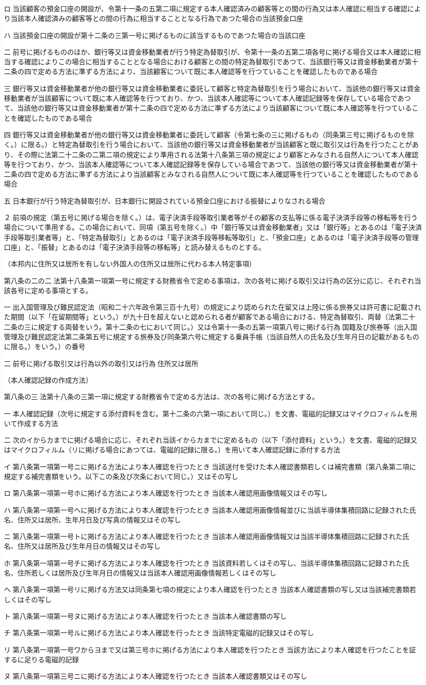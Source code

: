 ロ 当該顧客の預金口座の開設が、令第十一条の五第二項に規定する本人確認済みの顧客等との間の行為又は本人確認に相当する確認により当該本人確認済みの顧客等との間の行為に相当することとなる行為であつた場合の当該預金口座

ハ 当該預金口座の開設が第十二条の三第一号に掲げるものに該当するものであつた場合の当該口座

二 前号に掲げるもののほか、銀行等又は資金移動業者が行う特定為替取引が、令第十一条の五第二項各号に掲げる場合又は本人確認に相当する確認によりこの場合に相当することとなる場合における顧客との間の特定為替取引であつて、当該銀行等又は資金移動業者が第十二条の四で定める方法に準ずる方法により、当該顧客について既に本人確認等を行つていることを確認したものである場合

三 銀行等又は資金移動業者が他の銀行等又は資金移動業者に委託して顧客と特定為替取引を行う場合において、当該他の銀行等又は資金移動業者が当該顧客について既に本人確認等を行つており、かつ、当該本人確認等について本人確認記録等を保存している場合であつて、当該他の銀行等又は資金移動業者が第十二条の四で定める方法に準ずる方法により当該顧客について既に本人確認等を行つていることを確認したものである場合

四 銀行等又は資金移動業者が他の銀行等又は資金移動業者に委託して顧客（令第七条の三に掲げるもの（同条第三号に掲げるものを除く。）に限る。）と特定為替取引を行う場合において、当該他の銀行等又は資金移動業者が当該顧客と既に取引又は行為を行つたことがあり、その際に法第二十二条の二第二項の規定により準用される法第十八条第三項の規定により顧客とみなされる自然人について本人確認等を行つており、かつ、当該本人確認等について本人確認記録等を保存している場合であつて、当該他の銀行等又は資金移動業者が第十二条の四で定める方法に準ずる方法により当該顧客とみなされる自然人について既に本人確認等を行つていることを確認したものである場合

五 日本銀行が行う特定為替取引が、日本銀行に開設されている預金口座における振替によりなされる場合

２ 前項の規定（第五号に掲げる場合を除く。）は、電子決済手段等取引業者等がその顧客の支払等に係る電子決済手段等の移転等を行う場合について準用する。この場合において、同項（第五号を除く。）中「銀行等又は資金移動業者」又は「銀行等」とあるのは「電子決済手段等取引業者等」と、「特定為替取引」とあるのは「電子決済手段等移転等取引」と、「預金口座」とあるのは「電子決済手段等の管理口座」と、「振替」とあるのは「電子決済手段等の移転等」と読み替えるものとする。

（本邦内に住所又は居所を有しない外国人の住所又は居所に代わる本人特定事項）

第八条の二の二 法第十八条第一項第一号に規定する財務省令で定める事項は、次の各号に掲げる取引又は行為の区分に応じ、それぞれ当該各号に定める事項とする。

一 出入国管理及び難民認定法（昭和二十六年政令第三百十九号）の規定により認められた在留又は上陸に係る旅券又は許可書に記載された期間（以下「在留期間等」という。）が九十日を超えないと認められる者が顧客である場合における、特定為替取引、両替（法第二十二条の三に規定する両替をいう。第十二条の七において同じ。）又は令第十一条の五第一項第八号に掲げる行為 国籍及び旅券等（出入国管理及び難民認定法第二条第五号に規定する旅券及び同条第六号に規定する乗員手帳（当該自然人の氏名及び生年月日の記載があるものに限る。）をいう。）の番号

二 前号に掲げる取引又は行為以外の取引又は行為 住所又は居所

（本人確認記録の作成方法）

第八条の三 法第十八条の三第一項に規定する財務省令で定める方法は、次の各号に掲げる方法とする。

一 本人確認記録（次号に規定する添付資料を含む。第十二条の六第一項において同じ。）を文書、電磁的記録又はマイクロフィルムを用いて作成する方法

二 次のイからカまでに掲げる場合に応じ、それぞれ当該イからカまでに定めるもの（以下「添付資料」という。）を文書、電磁的記録又はマイクロフィルム（リに掲げる場合にあつては、電磁的記録に限る。）を用いて本人確認記録に添付する方法

イ 第八条第一項第一号ニに掲げる方法により本人確認を行つたとき 当該送付を受けた本人確認書類若しくは補完書類（第八条第二項に規定する補完書類をいう。以下この条及び次条において同じ。）又はその写し

ロ 第八条第一項第一号ホに掲げる方法により本人確認を行つたとき 当該本人確認用画像情報又はその写し

ハ 第八条第一項第一号ヘに掲げる方法により本人確認を行つたとき 当該本人確認用画像情報並びに当該半導体集積回路に記録された氏名、住所又は居所、生年月日及び写真の情報又はその写し

ニ 第八条第一項第一号トに掲げる方法により本人確認を行つたとき 当該本人確認用画像情報又は当該半導体集積回路に記録された氏名、住所又は居所及び生年月日の情報又はその写し

ホ 第八条第一項第一号チに掲げる方法により本人確認を行つたとき 当該資料若しくはその写し、当該半導体集積回路に記録された氏名、住所若しくは居所及び生年月日の情報又は当該本人確認用画像情報若しくはその写し

ヘ 第八条第一項第一号リに掲げる方法又は同条第七項の規定により本人確認を行つたとき 当該本人確認書類の写し又は当該補完書類若しくはその写し

ト 第八条第一項第一号ヌに掲げる方法により本人確認を行つたとき 当該本人確認書類の写し

チ 第八条第一項第一号ルに掲げる方法により本人確認を行ったとき 当該特定電磁的記録又はその写し

リ 第八条第一項第一号ワからヨまで又は第三号ホに掲げる方法により本人確認を行つたとき 当該方法により本人確認を行つたことを証するに足りる電磁的記録

ヌ 第八条第一項第三号ニに掲げる方法により本人確認を行つたとき 当該本人確認書類又はその写し
